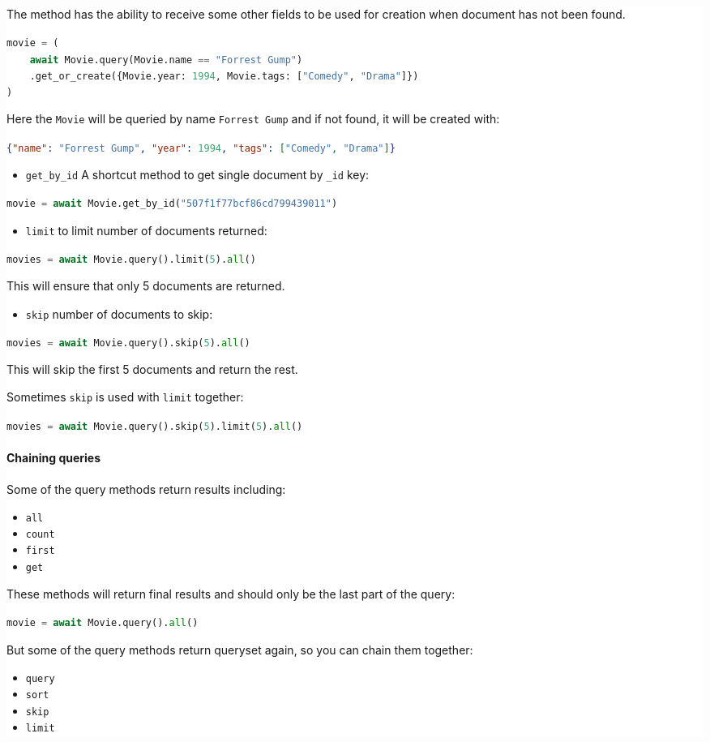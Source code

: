 The method has the ability to receive some other fields to be used for creation when document has not been found.

```python
movie = (
    await Movie.query(Movie.name == "Forrest Gump")
    .get_or_create({Movie.year: 1994, Movie.tags: ["Comedy", "Drama"]})
)
```

Here the `Movie` will be queried by name `Forrest Gump` and if not found, it will be created with:

```json
{"name": "Forrest Gump", "year": 1994, "tags": ["Comedy", "Drama"]}
```

* `get_by_id` A shortcut method to get single document by `_id` key:

```python
movie = await Movie.get_by_id("507f1f77bcf86cd799439011")
```

* `limit` to limit number of documents returned:

```python
movies = await Movie.query().limit(5).all()
```

This will ensure that only 5 documents are returned.

* `skip` number of documents to skip:

```python
movies = await Movie.query().skip(5).all()
```

This will skip the first 5 documents and return the rest.

Sometimes `skip` is used with `limit` together:

```python
movies = await Movie.query().skip(5).limit(5).all()
```

#### Chaining queries

Some of the query methods return results including:

* `all`
* `count`
* `first`
* `get`

These methods will return final results and should only be the last part of the query:

```python
movie = await Movie.query().all()
```

But some of the query methods return queryset again, so you can chain them together:

* `query`
* `sort`
* `skip`
* `limit`
